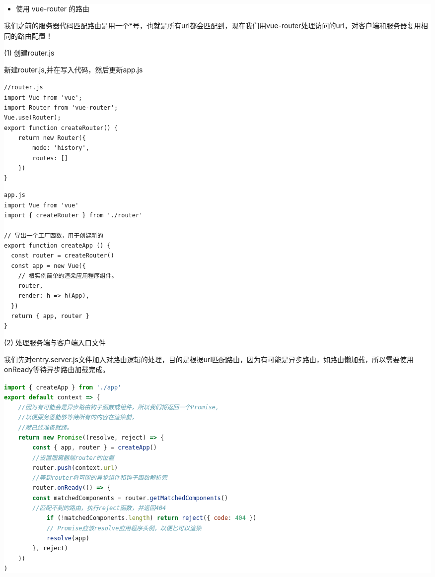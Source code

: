 - 使用 vue-router 的路由

我们之前的服务器代码匹配路由是用一个*号，也就是所有url都会匹配到，现在我们用vue-router处理访问的url，对客户端和服务器复用相同的路由配置！

(1) 创建router.js

新建router.js,并在写入代码，然后更新app.js

```
//router.js
import Vue from 'vue';
import Router from 'vue-router';
Vue.use(Router);
export function createRouter() {
	return new Router({
		mode: 'history',
		routes: []
	})
}
```

```
app.js
import Vue from 'vue'
import { createRouter } from './router'

// 导出一个工厂函数，用于创建新的
export function createApp () {
  const router = createRouter()
  const app = new Vue({
    // 根实例简单的渲染应用程序组件。
    router,
    render: h => h(App),
  })
  return { app, router }
}
```

(2) 处理服务端与客户端入口文件

我们先对entry.server.js文件加入对路由逻辑的处理，目的是根据url匹配路由，因为有可能是异步路由，如路由懒加载，所以需要使用onReady等待异步路由加载完成。

```js
import { createApp } from './app'
export default context => {
    //因为有可能会是异步路由钩子函数或组件，所以我们将返回一个Promise,
    //以便服务器能够等待所有的内容在渲染前，
    //就已经准备就绪。
    return new Promise((resolve, reject) => {
        const { app, router } = createApp()
        //设置服窝器端router的位置
        router.push(context.url)
        //等到router将可能的异步组件和钩子函数解析完
        router.onReady(() => {
        const matchedComponents = router.getMatchedComponents()
        //匹配不到的路由，执行reject函数，并返回404
            if (!matchedComponents.length) return reject({ code: 404 })
            // Promise应该resolve应用程序头例，以便匕可以渲染
            resolve(app)
        }, reject)
    ))
)
```
